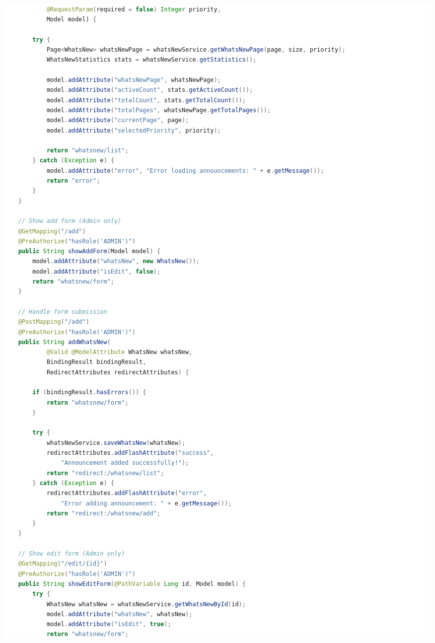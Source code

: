 ```java
            @RequestParam(required = false) Integer priority,
            Model model) {
        
        try {
            Page<WhatsNew> whatsNewPage = whatsNewService.getWhatsNewPage(page, size, priority);
            WhatsNewStatistics stats = whatsNewService.getStatistics();
            
            model.addAttribute("whatsNewPage", whatsNewPage);
            model.addAttribute("activeCount", stats.getActiveCount());
            model.addAttribute("totalCount", stats.getTotalCount());
            model.addAttribute("totalPages", whatsNewPage.getTotalPages());
            model.addAttribute("currentPage", page);
            model.addAttribute("selectedPriority", priority);
            
            return "whatsnew/list";
        } catch (Exception e) {
            model.addAttribute("error", "Error loading announcements: " + e.getMessage());
            return "error";
        }
    }
    
    // Show add form (Admin only)
    @GetMapping("/add")
    @PreAuthorize("hasRole('ADMIN')")
    public String showAddForm(Model model) {
        model.addAttribute("whatsNew", new WhatsNew());
        model.addAttribute("isEdit", false);
        return "whatsnew/form";
    }
    
    // Handle form submission
    @PostMapping("/add")
    @PreAuthorize("hasRole('ADMIN')")
    public String addWhatsNew(
            @Valid @ModelAttribute WhatsNew whatsNew,
            BindingResult bindingResult,
            RedirectAttributes redirectAttributes) {
        
        if (bindingResult.hasErrors()) {
            return "whatsnew/form";
        }
        
        try {
            whatsNewService.saveWhatsNew(whatsNew);
            redirectAttributes.addFlashAttribute("success", 
                "Announcement added successfully!");
            return "redirect:/whatsnew/list";
        } catch (Exception e) {
            redirectAttributes.addFlashAttribute("error", 
                "Error adding announcement: " + e.getMessage());
            return "redirect:/whatsnew/add";
        }
    }
    
    // Show edit form (Admin only)
    @GetMapping("/edit/{id}")
    @PreAuthorize("hasRole('ADMIN')")
    public String showEditForm(@PathVariable Long id, Model model) {
        try {
            WhatsNew whatsNew = whatsNewService.getWhatsNewById(id);
            model.addAttribute("whatsNew", whatsNew);
            model.addAttribute("isEdit", true);
            return "whatsnew/form";
```